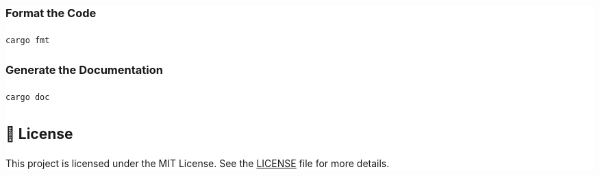### Format the Code

```sh
cargo fmt
```

### Generate the Documentation

```sh
cargo doc
```

## 📜 License

This project is licensed under the MIT License. See the [LICENSE](LICENSE) file for more details.
